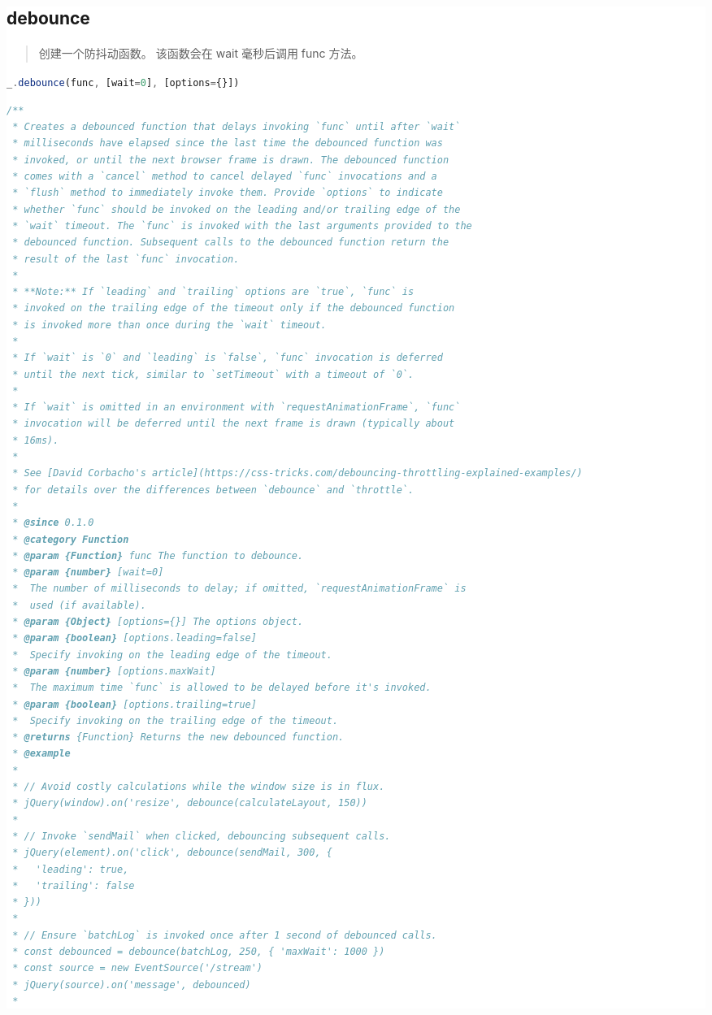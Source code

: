 ## debounce 

> 创建一个防抖动函数。 该函数会在 wait 毫秒后调用 func 方法。

```js
_.debounce(func, [wait=0], [options={}])
```

```js
/**
 * Creates a debounced function that delays invoking `func` until after `wait`
 * milliseconds have elapsed since the last time the debounced function was
 * invoked, or until the next browser frame is drawn. The debounced function
 * comes with a `cancel` method to cancel delayed `func` invocations and a
 * `flush` method to immediately invoke them. Provide `options` to indicate
 * whether `func` should be invoked on the leading and/or trailing edge of the
 * `wait` timeout. The `func` is invoked with the last arguments provided to the
 * debounced function. Subsequent calls to the debounced function return the
 * result of the last `func` invocation.
 *
 * **Note:** If `leading` and `trailing` options are `true`, `func` is
 * invoked on the trailing edge of the timeout only if the debounced function
 * is invoked more than once during the `wait` timeout.
 *
 * If `wait` is `0` and `leading` is `false`, `func` invocation is deferred
 * until the next tick, similar to `setTimeout` with a timeout of `0`.
 *
 * If `wait` is omitted in an environment with `requestAnimationFrame`, `func`
 * invocation will be deferred until the next frame is drawn (typically about
 * 16ms).
 *
 * See [David Corbacho's article](https://css-tricks.com/debouncing-throttling-explained-examples/)
 * for details over the differences between `debounce` and `throttle`.
 *
 * @since 0.1.0
 * @category Function
 * @param {Function} func The function to debounce.
 * @param {number} [wait=0]
 *  The number of milliseconds to delay; if omitted, `requestAnimationFrame` is
 *  used (if available).
 * @param {Object} [options={}] The options object.
 * @param {boolean} [options.leading=false]
 *  Specify invoking on the leading edge of the timeout.
 * @param {number} [options.maxWait]
 *  The maximum time `func` is allowed to be delayed before it's invoked.
 * @param {boolean} [options.trailing=true]
 *  Specify invoking on the trailing edge of the timeout.
 * @returns {Function} Returns the new debounced function.
 * @example
 *
 * // Avoid costly calculations while the window size is in flux.
 * jQuery(window).on('resize', debounce(calculateLayout, 150))
 *
 * // Invoke `sendMail` when clicked, debouncing subsequent calls.
 * jQuery(element).on('click', debounce(sendMail, 300, {
 *   'leading': true,
 *   'trailing': false
 * }))
 *
 * // Ensure `batchLog` is invoked once after 1 second of debounced calls.
 * const debounced = debounce(batchLog, 250, { 'maxWait': 1000 })
 * const source = new EventSource('/stream')
 * jQuery(source).on('message', debounced)
 *
```
